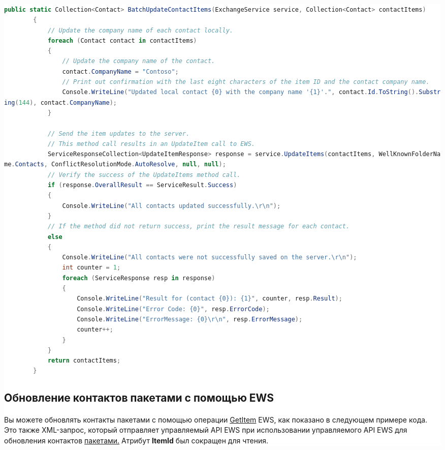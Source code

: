 ```cs
public static Collection<Contact> BatchUpdateContactItems(ExchangeService service, Collection<Contact> contactItems)
        {
            // Update the company name of each contact locally.
            foreach (Contact contact in contactItems)
            {
                // Update the company name of the contact.
                contact.CompanyName = "Contoso";
                // Print out confirmation with the last eight characters of the item ID and the contact company name.
                Console.WriteLine("Updated local contact {0} with the company name '{1}'.", contact.Id.ToString().Substring(144), contact.CompanyName);
            }
            
            // Send the item updates to the server.
            // This method call results in an UpdateItem call to EWS.
            ServiceResponseCollection<UpdateItemResponse> response = service.UpdateItems(contactItems, WellKnownFolderName.Contacts, ConflictResolutionMode.AutoResolve, null, null);
            // Verify the success of the UpdateItems method call.
            if (response.OverallResult == ServiceResult.Success)
            {
                Console.WriteLine("All contacts updated successfully.\r\n");
            }
            // If the method did not return success, print the result message for each contact.
            else
            {
                Console.WriteLine("All contacts were not successfully saved on the server.\r\n");
                int counter = 1;
                foreach (ServiceResponse resp in response)
                {
                    Console.WriteLine("Result for (contact {0}): {1}", counter, resp.Result);
                    Console.WriteLine("Error Code: {0}", resp.ErrorCode);
                    Console.WriteLine("ErrorMessage: {0}\r\n", resp.ErrorMessage);
                    counter++;
                }
            }
            return contactItems;
        }    

```

## <a name="update-contacts-in-batches-by-using-ews"></a>Обновление контактов пакетами с помощью EWS
<a name="bk_EWSMAUpdate"> </a>

Вы можете обновлять контакты пакетами с помощью операции [GetItem](https://msdn.microsoft.com/library/e8492e3b-1c8d-4b14-8070-9530f8306edd%28Office.15%29.aspx) EWS, как показано в следующем примере кода. Это также XML-запрос, который отправляет управляемый API EWS при использовании управляемого API EWS для обновления контактов [пакетами.](#bk_EWSMAUpdate) Атрибут **ItemId** был сокращен для чтения. 
  